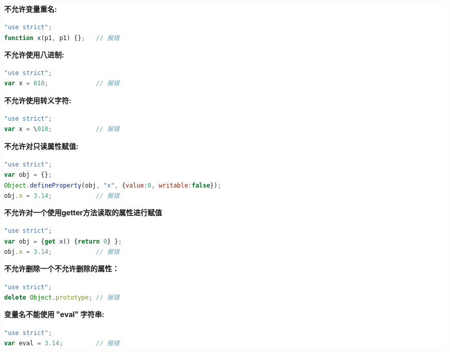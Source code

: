 

**不允许变量重名:**

```js
"use strict";
function x(p1, p1) {};   // 报错
```



**不允许使用八进制:**

```js
"use strict";
var x = 010;             // 报错
```



**不允许使用转义字符:**

```js
"use strict";
var x = \010;            // 报错
```



**不允许对只读属性赋值:**

```js
"use strict";
var obj = {};
Object.defineProperty(obj, "x", {value:0, writable:false});
obj.x = 3.14;            // 报错
```



**不允许对一个使用getter方法读取的属性进行赋值**

```js
"use strict";
var obj = {get x() {return 0} };
obj.x = 3.14;            // 报错
```



**不允许删除一个不允许删除的属性：**

```js
"use strict";
delete Object.prototype; // 报错
```



**变量名不能使用 "eval" 字符串:**

```js
"use strict";
var eval = 3.14;         // 报错
```
